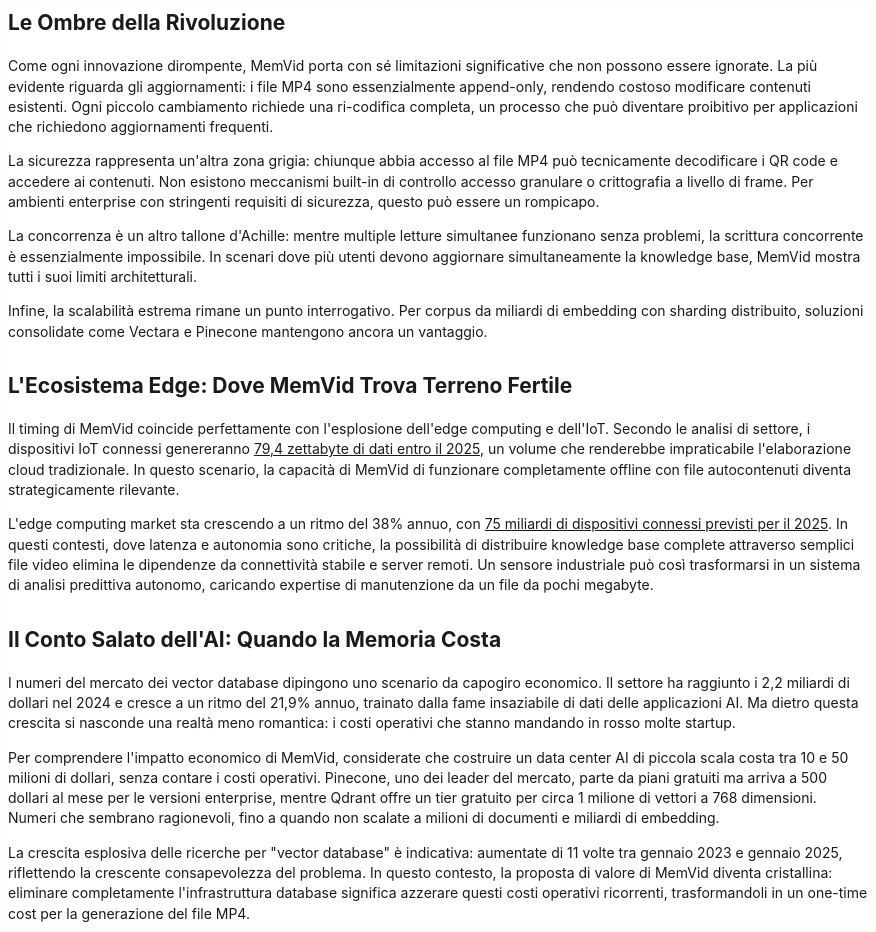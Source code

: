 ## Le Ombre della Rivoluzione

Come ogni innovazione dirompente, MemVid porta con sé limitazioni significative che non possono essere ignorate. La più evidente riguarda gli aggiornamenti: i file MP4 sono essenzialmente append-only, rendendo costoso modificare contenuti esistenti. Ogni piccolo cambiamento richiede una ri-codifica completa, un processo che può diventare proibitivo per applicazioni che richiedono aggiornamenti frequenti.

La sicurezza rappresenta un'altra zona grigia: chiunque abbia accesso al file MP4 può tecnicamente decodificare i QR code e accedere ai contenuti. Non esistono meccanismi built-in di controllo accesso granulare o crittografia a livello di frame. Per ambienti enterprise con stringenti requisiti di sicurezza, questo può essere un rompicapo.

La concorrenza è un altro tallone d'Achille: mentre multiple letture simultanee funzionano senza problemi, la scrittura concorrente è essenzialmente impossibile. In scenari dove più utenti devono aggiornare simultaneamente la knowledge base, MemVid mostra tutti i suoi limiti architetturali.

Infine, la scalabilità estrema rimane un punto interrogativo. Per corpus da miliardi di embedding con sharding distribuito, soluzioni consolidate come Vectara e Pinecone mantengono ancora un vantaggio.

## L'Ecosistema Edge: Dove MemVid Trova Terreno Fertile

Il timing di MemVid coincide perfettamente con l'esplosione dell'edge computing e dell'IoT. Secondo le analisi di settore, i dispositivi IoT connessi genereranno [79,4 zettabyte di dati entro il 2025](https://www.tierpoint.com/blog/edge-computing-and-iot/), un volume che renderebbe impraticabile l'elaborazione cloud tradizionale. In questo scenario, la capacità di MemVid di funzionare completamente offline con file autocontenuti diventa strategicamente rilevante.

L'edge computing market sta crescendo a un ritmo del 38% annuo, con [75 miliardi di dispositivi connessi previsti per il 2025](https://www.besttechie.com/iot-and-edge-computing-guide-2025-complete-guide-to-connected-devices-and-distributed-computing/). In questi contesti, dove latenza e autonomia sono critiche, la possibilità di distribuire knowledge base complete attraverso semplici file video elimina le dipendenze da connettività stabile e server remoti. Un sensore industriale può così trasformarsi in un sistema di analisi predittiva autonomo, caricando expertise di manutenzione da un file da pochi megabyte.

## Il Conto Salato dell'AI: Quando la Memoria Costa

I numeri del mercato dei vector database dipingono uno scenario da capogiro economico. Il settore ha raggiunto i 2,2 miliardi di dollari nel 2024 e cresce a un ritmo del 21,9% annuo, trainato dalla fame insaziabile di dati delle applicazioni AI. Ma dietro questa crescita si nasconde una realtà meno romantica: i costi operativi che stanno mandando in rosso molte startup.

Per comprendere l'impatto economico di MemVid, considerate che costruire un data center AI di piccola scala costa tra 10 e 50 milioni di dollari, senza contare i costi operativi. Pinecone, uno dei leader del mercato, parte da piani gratuiti ma arriva a 500 dollari al mese per le versioni enterprise, mentre Qdrant offre un tier gratuito per circa 1 milione di vettori a 768 dimensioni. Numeri che sembrano ragionevoli, fino a quando non scalate a milioni di documenti e miliardi di embedding.

La crescita esplosiva delle ricerche per "vector database" è indicativa: aumentate di 11 volte tra gennaio 2023 e gennaio 2025, riflettendo la crescente consapevolezza del problema. In questo contesto, la proposta di valore di MemVid diventa cristallina: eliminare completamente l'infrastruttura database significa azzerare questi costi operativi ricorrenti, trasformandoli in un one-time cost per la generazione del file MP4.
